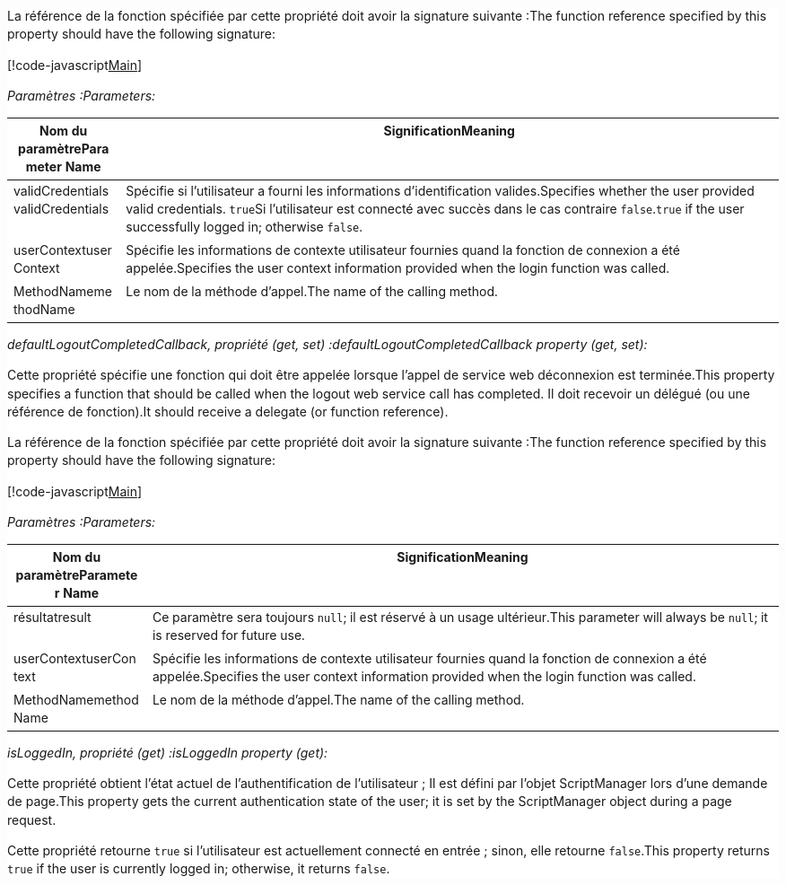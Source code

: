 <span data-ttu-id="09156-212">La référence de la fonction spécifiée par cette propriété doit avoir la signature suivante :</span><span class="sxs-lookup"><span data-stu-id="09156-212">The function reference specified by this property should have the following signature:</span></span>

[!code-javascript[Main](understanding-asp-net-ajax-authentication-and-profile-application-services/samples/sample3.js)]

<span data-ttu-id="09156-213">*Paramètres :*</span><span class="sxs-lookup"><span data-stu-id="09156-213">*Parameters:*</span></span>

| <span data-ttu-id="09156-214">**Nom du paramètre**</span><span class="sxs-lookup"><span data-stu-id="09156-214">**Parameter Name**</span></span> | <span data-ttu-id="09156-215">**Signification**</span><span class="sxs-lookup"><span data-stu-id="09156-215">**Meaning**</span></span> |
| --- | --- |
| <span data-ttu-id="09156-216">validCredentials</span><span class="sxs-lookup"><span data-stu-id="09156-216">validCredentials</span></span> | <span data-ttu-id="09156-217">Spécifie si l’utilisateur a fourni les informations d’identification valides.</span><span class="sxs-lookup"><span data-stu-id="09156-217">Specifies whether the user provided valid credentials.</span></span> <span data-ttu-id="09156-218">`true`Si l’utilisateur est connecté avec succès dans le cas contraire `false`.</span><span class="sxs-lookup"><span data-stu-id="09156-218">`true` if the user successfully logged in; otherwise `false`.</span></span> |
| <span data-ttu-id="09156-219">userContext</span><span class="sxs-lookup"><span data-stu-id="09156-219">userContext</span></span> | <span data-ttu-id="09156-220">Spécifie les informations de contexte utilisateur fournies quand la fonction de connexion a été appelée.</span><span class="sxs-lookup"><span data-stu-id="09156-220">Specifies the user context information provided when the login function was called.</span></span> |
| <span data-ttu-id="09156-221">MethodName</span><span class="sxs-lookup"><span data-stu-id="09156-221">methodName</span></span> | <span data-ttu-id="09156-222">Le nom de la méthode d’appel.</span><span class="sxs-lookup"><span data-stu-id="09156-222">The name of the calling method.</span></span> |

<span data-ttu-id="09156-223">*defaultLogoutCompletedCallback, propriété (get, set) :*</span><span class="sxs-lookup"><span data-stu-id="09156-223">*defaultLogoutCompletedCallback property (get, set):*</span></span>

<span data-ttu-id="09156-224">Cette propriété spécifie une fonction qui doit être appelée lorsque l’appel de service web déconnexion est terminée.</span><span class="sxs-lookup"><span data-stu-id="09156-224">This property specifies a function that should be called when the logout web service call has completed.</span></span> <span data-ttu-id="09156-225">Il doit recevoir un délégué (ou une référence de fonction).</span><span class="sxs-lookup"><span data-stu-id="09156-225">It should receive a delegate (or function reference).</span></span>

<span data-ttu-id="09156-226">La référence de la fonction spécifiée par cette propriété doit avoir la signature suivante :</span><span class="sxs-lookup"><span data-stu-id="09156-226">The function reference specified by this property should have the following signature:</span></span>

[!code-javascript[Main](understanding-asp-net-ajax-authentication-and-profile-application-services/samples/sample4.js)]

<span data-ttu-id="09156-227">*Paramètres :*</span><span class="sxs-lookup"><span data-stu-id="09156-227">*Parameters:*</span></span>

| <span data-ttu-id="09156-228">**Nom du paramètre**</span><span class="sxs-lookup"><span data-stu-id="09156-228">**Parameter Name**</span></span> | <span data-ttu-id="09156-229">**Signification**</span><span class="sxs-lookup"><span data-stu-id="09156-229">**Meaning**</span></span> |
| --- | --- |
| <span data-ttu-id="09156-230">résultat</span><span class="sxs-lookup"><span data-stu-id="09156-230">result</span></span> | <span data-ttu-id="09156-231">Ce paramètre sera toujours `null`; il est réservé à un usage ultérieur.</span><span class="sxs-lookup"><span data-stu-id="09156-231">This parameter will always be `null`; it is reserved for future use.</span></span> |
| <span data-ttu-id="09156-232">userContext</span><span class="sxs-lookup"><span data-stu-id="09156-232">userContext</span></span> | <span data-ttu-id="09156-233">Spécifie les informations de contexte utilisateur fournies quand la fonction de connexion a été appelée.</span><span class="sxs-lookup"><span data-stu-id="09156-233">Specifies the user context information provided when the login function was called.</span></span> |
| <span data-ttu-id="09156-234">MethodName</span><span class="sxs-lookup"><span data-stu-id="09156-234">methodName</span></span> | <span data-ttu-id="09156-235">Le nom de la méthode d’appel.</span><span class="sxs-lookup"><span data-stu-id="09156-235">The name of the calling method.</span></span> |

<span data-ttu-id="09156-236">*isLoggedIn, propriété (get) :*</span><span class="sxs-lookup"><span data-stu-id="09156-236">*isLoggedIn property (get):*</span></span>

<span data-ttu-id="09156-237">Cette propriété obtient l’état actuel de l’authentification de l’utilisateur ; Il est défini par l’objet ScriptManager lors d’une demande de page.</span><span class="sxs-lookup"><span data-stu-id="09156-237">This property gets the current authentication state of the user; it is set by the ScriptManager object during a page request.</span></span>

<span data-ttu-id="09156-238">Cette propriété retourne `true` si l’utilisateur est actuellement connecté en entrée ; sinon, elle retourne `false`.</span><span class="sxs-lookup"><span data-stu-id="09156-238">This property returns `true` if the user is currently logged in; otherwise, it returns `false`.</span></span>

